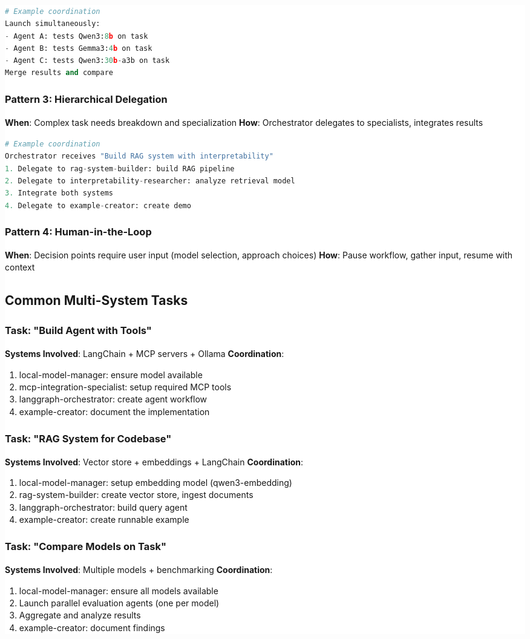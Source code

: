 ```python
# Example coordination
Launch simultaneously:
- Agent A: tests Qwen3:8b on task
- Agent B: tests Gemma3:4b on task
- Agent C: tests Qwen3:30b-a3b on task
Merge results and compare
```

### Pattern 3: Hierarchical Delegation
**When**: Complex task needs breakdown and specialization
**How**: Orchestrator delegates to specialists, integrates results

```python
# Example coordination
Orchestrator receives "Build RAG system with interpretability"
1. Delegate to rag-system-builder: build RAG pipeline
2. Delegate to interpretability-researcher: analyze retrieval model
3. Integrate both systems
4. Delegate to example-creator: create demo
```

### Pattern 4: Human-in-the-Loop
**When**: Decision points require user input (model selection, approach choices)
**How**: Pause workflow, gather input, resume with context

## Common Multi-System Tasks

### Task: "Build Agent with Tools"
**Systems Involved**: LangChain + MCP servers + Ollama
**Coordination**:
1. local-model-manager: ensure model available
2. mcp-integration-specialist: setup required MCP tools
3. langgraph-orchestrator: create agent workflow
4. example-creator: document the implementation

### Task: "RAG System for Codebase"
**Systems Involved**: Vector store + embeddings + LangChain
**Coordination**:
1. local-model-manager: setup embedding model (qwen3-embedding)
2. rag-system-builder: create vector store, ingest documents
3. langgraph-orchestrator: build query agent
4. example-creator: create runnable example

### Task: "Compare Models on Task"
**Systems Involved**: Multiple models + benchmarking
**Coordination**:
1. local-model-manager: ensure all models available
2. Launch parallel evaluation agents (one per model)
3. Aggregate and analyze results
4. example-creator: document findings
